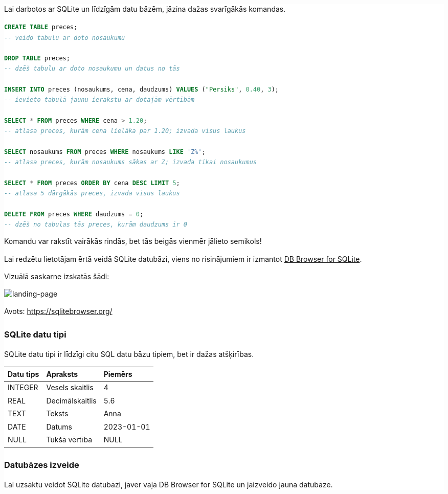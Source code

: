 Lai darbotos ar SQLite un līdzīgām datu bāzēm, jāzina dažas svarīgākās komandas.

~~~sql
CREATE TABLE preces;
-- veido tabulu ar doto nosaukumu

DROP TABLE preces;
-- dzēš tabulu ar doto nosaukumu un datus no tās

INSERT INTO preces (nosaukums, cena, daudzums) VALUES ("Persiks", 0.40, 3);
-- ievieto tabulā jaunu ierakstu ar dotajām vērtībām

SELECT * FROM preces WHERE cena > 1.20;
-- atlasa preces, kurām cena lielāka par 1.20; izvada visus laukus

SELECT nosaukums FROM preces WHERE nosaukums LIKE 'Z%';
-- atlasa preces, kurām nosaukums sākas ar Z; izvada tikai nosaukumus 

SELECT * FROM preces ORDER BY cena DESC LIMIT 5;
-- atlasa 5 dārgākās preces, izvada visus laukus

DELETE FROM preces WHERE daudzums = 0;
-- dzēš no tabulas tās preces, kurām daudzums ir 0
~~~

Komandu var rakstīt vairākās rindās, bet tās beigās vienmēr jālieto semikols!

Lai redzētu lietotājam ērtā veidā SQLite datubāzi, viens no risinājumiem ir izmantot [DB Browser for SQLite](https://sqlitebrowser.org/).

Vizuālā saskarne izskatās šādi:

![landing-page](/sqllite_landing_pic.png)

Avots: https://sqlitebrowser.org/

### SQLite datu tipi

SQLite datu tipi ir līdzīgi citu SQL datu bāzu tipiem, bet ir dažas atšķirības.

| Datu tips | Apraksts | Piemērs |
|:-----|:------------|:------------|
| INTEGER   | Vesels skaitlis     |  4        |
| REAL   | Decimālskaitlis | 5.6     |
| TEXT    | Teksts     | Anna |
| DATE   | Datums  | 2023-01-01 |
| NULL    | Tukšā vērtība       | NULL |

### Datubāzes izveide

Lai uzsāktu veidot SQLite datubāzi, jāver vaļā DB Browser for SQLite un jāizveido jauna datubāze.
